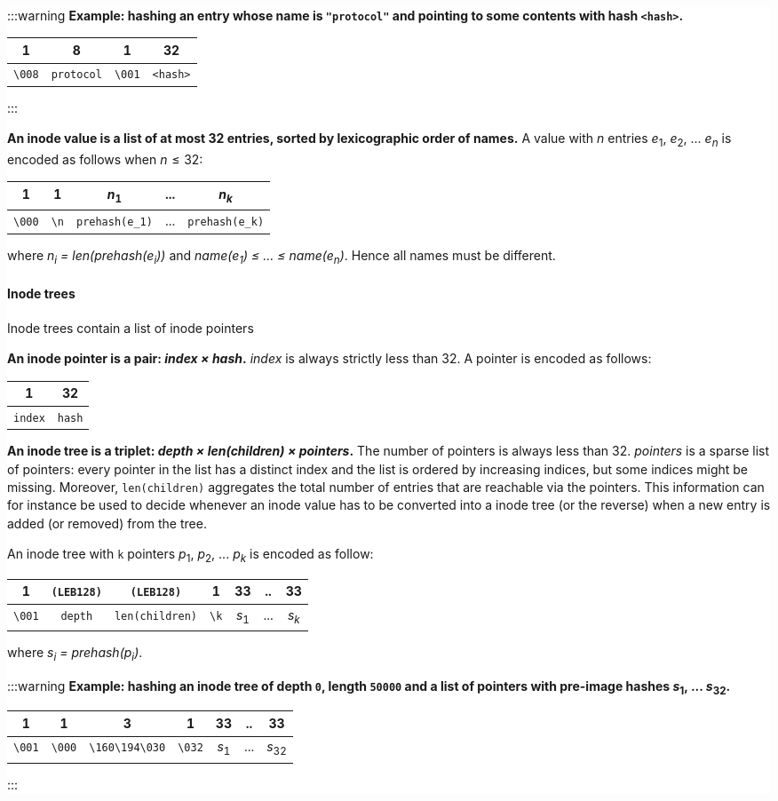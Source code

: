 :::warning
**Example: hashing an entry whose name is `"protocol"` and pointing to some contents with hash `<hash>`.**
</br>

|   1    |     8      |   1    |    32    |
|:------:|:----------:|:------:|:--------:|
| `\008` | `protocol` | `\001` | `<hash>` |
:::


**An inode value is a list of at most 32 entries, sorted by lexicographic order of names.** A value with $n$ entries $e_1$, $e_2$, ... $e_n$ is encoded as follows when $n \leq 32$:

|   1    |  1   |     $n_1$      | ... |     $n_k$      |
|:------:|:----:|:--------------:|:---:|:--------------:|
| `\000` | `\n` | `prehash(e_1)` | ... | `prehash(e_k)` |

where *$n_i$ = len(prehash($e_i$))* and *name($e_1$) $\le$ ... $\le$ name($e_n$)*. Hence all names must be different.

#### Inode trees

Inode trees contain a list of inode pointers

**An inode pointer is a pair: *index $\times$ hash*.** *index* is always strictly less than 32. A pointer is encoded as follows:

|    1    |   32   |
|:-------:|:------:|
| `index` | `hash` | 

**An inode tree is a triplet: *depth $\times$ len(children) $\times$ pointers*.** The number of pointers is always less than 32. $pointers$ is a sparse list of pointers: every pointer in the list has a distinct index and the list is ordered by increasing indices, but some indices might be missing. Moreover, `len(children)` aggregates the total number of entries that are reachable via the pointers. This information can for instance be used to decide whenever an inode value has to be converted into a inode tree (or the reverse) when a new entry is added (or removed) from the tree.

An inode tree with `k` pointers $p_1$, $p_2$, ... $p_k$ is encoded as follow:

|   1    | `(LEB128)` |   `(LEB128)`    |  1   |  33   | ..  |  33   |
|:------:|:----------:|:---------------:|:----:|:-----:|:---:|:-----:|
| `\001` |  `depth`   | `len(children)` | `\k` | $s_1$ | ... | $s_k$ |

where *$s_i$ = prehash($p_i$)*.

:::warning
**Example: hashing an inode tree of depth `0`, length `50000` and a list of pointers with pre-image hashes $s_1$, ... $s_{32}$.**
</br>

|   1    |     1      |     3    |  1   |  33   | ..  |  33   |
|:------:|:----------:|:------:|:--------:|:-----:|:---:|:-----:|
| `\001` | `\000` | `\160\194\030` | `\032` |$s_1$ | ... | $s_{32}$ |
:::
